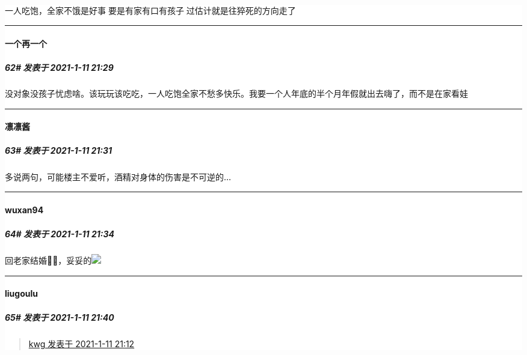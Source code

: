 

一人吃饱，全家不饿是好事
要是有家有口有孩子
过估计就是往猝死的方向走了







*****

####  一个再一个  
##### 62#       发表于 2021-1-11 21:29




没对象没孩子忧虑啥。该玩玩该吃吃，一人吃饱全家不愁多快乐。我要一个人年底的半个月年假就出去嗨了，而不是在家看娃







*****

####  凛凛酱  
##### 63#       发表于 2021-1-11 21:31




多说两句，可能楼主不爱听，酒精对身体的伤害是不可逆的…







*****

####  wuxan94  
##### 64#       发表于 2021-1-11 21:34




回老家结婚👰🏻，妥妥的<img src="https://static.saraba1st.com/image/smiley/face2017/025.png" referrerpolicy="no-referrer">







*****

####  liugoulu  
##### 65#       发表于 2021-1-11 21:40



<blockquote><a href="httphttps://bbs.saraba1st.com/2b/forum.php?mod=redirect&amp;goto=findpost&amp;pid=50004893&amp;ptid=1982315" target="_blank">kwg 发表于 2021-1-11 21:12</a>
